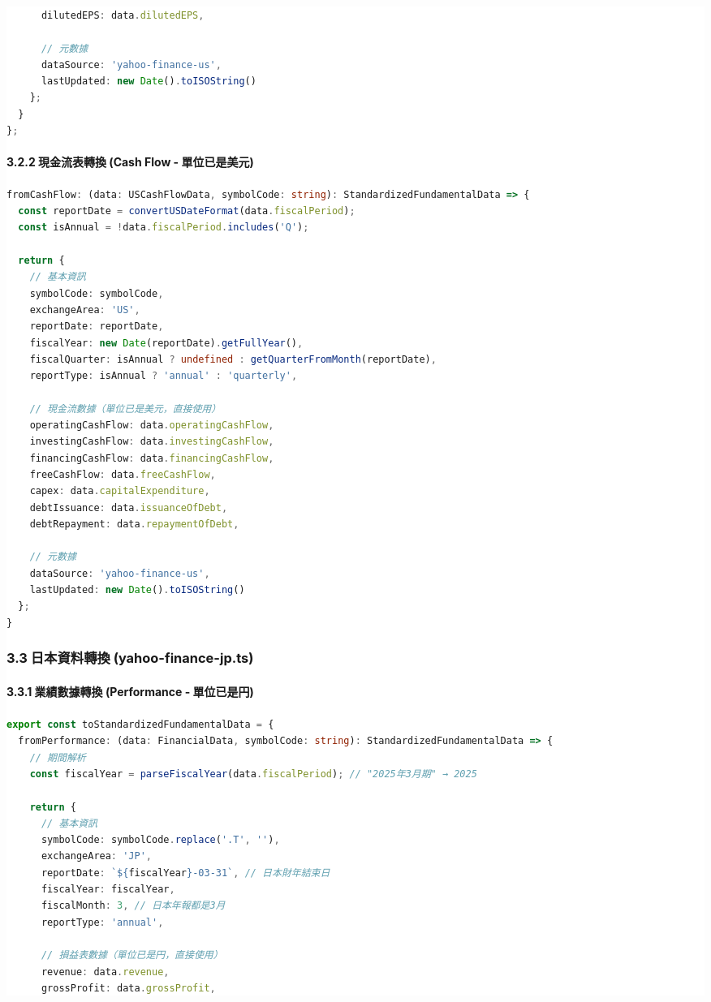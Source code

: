 ```typescript
      dilutedEPS: data.dilutedEPS,
      
      // 元數據
      dataSource: 'yahoo-finance-us',
      lastUpdated: new Date().toISOString()
    };
  }
};
```

#### 3.2.2 現金流表轉換 (Cash Flow - 單位已是美元)

```typescript
fromCashFlow: (data: USCashFlowData, symbolCode: string): StandardizedFundamentalData => {
  const reportDate = convertUSDateFormat(data.fiscalPeriod);
  const isAnnual = !data.fiscalPeriod.includes('Q');
  
  return {
    // 基本資訊
    symbolCode: symbolCode,
    exchangeArea: 'US',
    reportDate: reportDate,
    fiscalYear: new Date(reportDate).getFullYear(),
    fiscalQuarter: isAnnual ? undefined : getQuarterFromMonth(reportDate),
    reportType: isAnnual ? 'annual' : 'quarterly',
    
    // 現金流數據（單位已是美元，直接使用）
    operatingCashFlow: data.operatingCashFlow,
    investingCashFlow: data.investingCashFlow,
    financingCashFlow: data.financingCashFlow,
    freeCashFlow: data.freeCashFlow,
    capex: data.capitalExpenditure,
    debtIssuance: data.issuanceOfDebt,
    debtRepayment: data.repaymentOfDebt,
    
    // 元數據
    dataSource: 'yahoo-finance-us',
    lastUpdated: new Date().toISOString()
  };
}
```

### 3.3 日本資料轉換 (yahoo-finance-jp.ts)

#### 3.3.1 業績數據轉換 (Performance - 單位已是円)

```typescript
export const toStandardizedFundamentalData = {
  fromPerformance: (data: FinancialData, symbolCode: string): StandardizedFundamentalData => {
    // 期間解析
    const fiscalYear = parseFiscalYear(data.fiscalPeriod); // "2025年3月期" → 2025
    
    return {
      // 基本資訊
      symbolCode: symbolCode.replace('.T', ''),
      exchangeArea: 'JP',
      reportDate: `${fiscalYear}-03-31`, // 日本財年結束日
      fiscalYear: fiscalYear,
      fiscalMonth: 3, // 日本年報都是3月
      reportType: 'annual',
      
      // 損益表數據（單位已是円，直接使用）
      revenue: data.revenue,
      grossProfit: data.grossProfit,
```